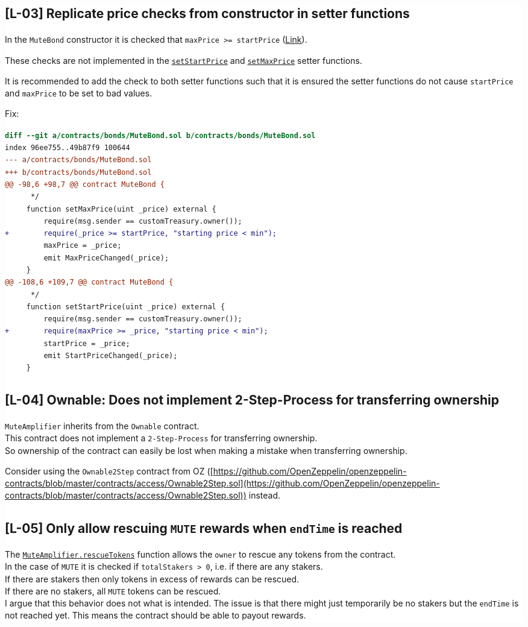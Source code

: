 ## [L-03] Replicate price checks from constructor in setter functions
In the `MuteBond` constructor it is checked that `maxPrice >= startPrice` ([Link](https://github.com/code-423n4/2023-03-mute/blob/4d8b13add2907b17ac14627cfa04e0c3cc9a2bed/contracts/bonds/MuteBond.sol#L82)).  

These checks are not implemented in the [`setStartPrice`](https://github.com/code-423n4/2023-03-mute/blob/4d8b13add2907b17ac14627cfa04e0c3cc9a2bed/contracts/bonds/MuteBond.sol#L109-L113) and [`setMaxPrice`](https://github.com/code-423n4/2023-03-mute/blob/4d8b13add2907b17ac14627cfa04e0c3cc9a2bed/contracts/bonds/MuteBond.sol#L99-L103) setter functions.  

It is recommended to add the check to both setter functions such that it is ensured the setter functions do not cause `startPrice` and `maxPrice` to be set to bad values.  

Fix:  
```diff
diff --git a/contracts/bonds/MuteBond.sol b/contracts/bonds/MuteBond.sol
index 96ee755..49b87f9 100644
--- a/contracts/bonds/MuteBond.sol
+++ b/contracts/bonds/MuteBond.sol
@@ -98,6 +98,7 @@ contract MuteBond {
      */
     function setMaxPrice(uint _price) external {
         require(msg.sender == customTreasury.owner());
+        require(_price >= startPrice, "starting price < min");
         maxPrice = _price;
         emit MaxPriceChanged(_price);
     }
@@ -108,6 +109,7 @@ contract MuteBond {
      */
     function setStartPrice(uint _price) external {
         require(msg.sender == customTreasury.owner());
+        require(maxPrice >= _price, "starting price < min");
         startPrice = _price;
         emit StartPriceChanged(_price);
     }
```

## [L-04] Ownable: Does not implement 2-Step-Process for transferring ownership
`MuteAmplifier` inherits from the `Ownable` contract.<br>
This contract does not implement a `2-Step-Process` for transferring ownership.<br>
So ownership of the contract can easily be lost when making a mistake when transferring ownership.  

Consider using the `Ownable2Step` contract from OZ ([https://github.com/OpenZeppelin/openzeppelin-contracts/blob/master/contracts/access/Ownable2Step.sol](https://github.com/OpenZeppelin/openzeppelin-contracts/blob/master/contracts/access/Ownable2Step.sol)) instead.  

## [L-05] Only allow rescuing `MUTE` rewards when `endTime` is reached
The [`MuteAmplifier.rescueTokens`](https://github.com/code-423n4/2023-03-mute/blob/4d8b13add2907b17ac14627cfa04e0c3cc9a2bed/contracts/amplifier/MuteAmplifier.sol#L180-L194) function allows the `owner` to rescue any tokens from the contract.<br> 
In the case of `MUTE` it is checked if `totalStakers > 0`, i.e. if there are any stakers.<br>
If there are stakers then only tokens in excess of rewards can be rescued.<br>
If there are no stakers, all `MUTE` tokens can be rescued.<br>
I argue that this behavior does not what is intended. The issue is that there might just temporarily be no stakers but the `endTime` is not reached yet. This means the contract should be able to payout rewards.  
